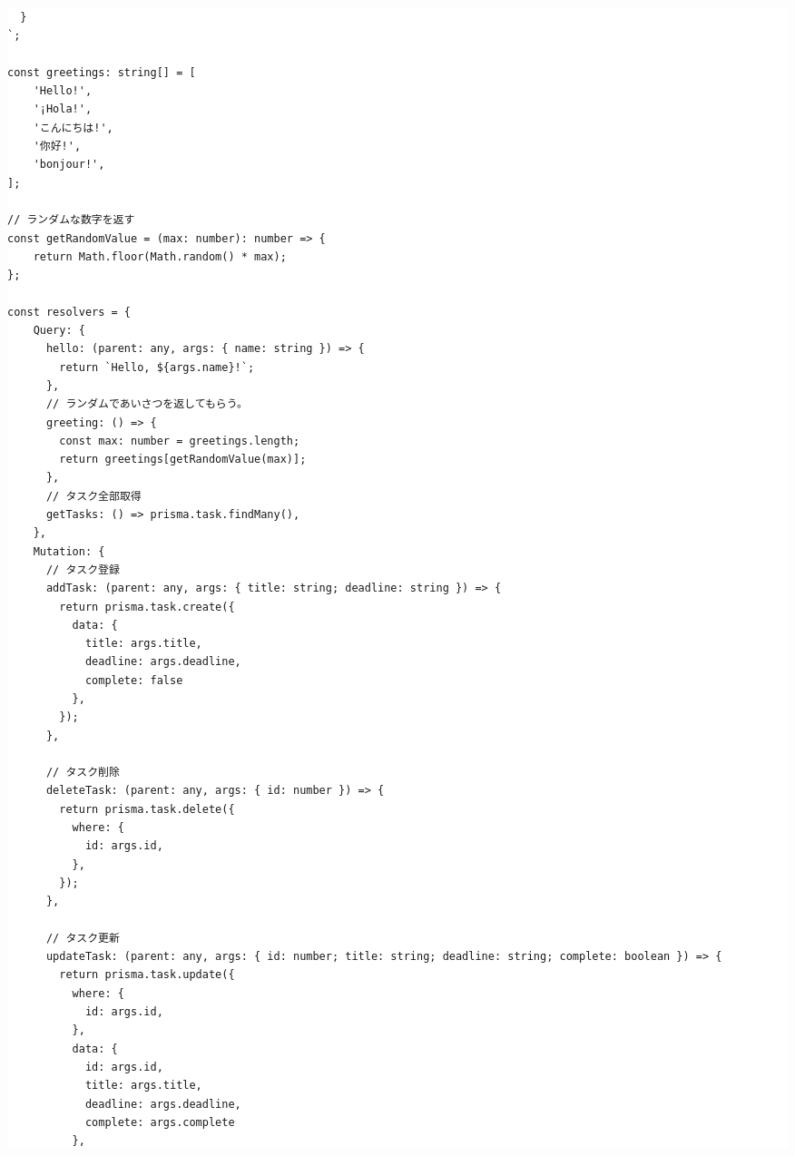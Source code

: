 ```typescript: index.ts
  }
`;

const greetings: string[] = [
    'Hello!',
    '¡Hola!',
    'こんにちは!',
    '你好!',
    'bonjour!',
];
  
// ランダムな数字を返す
const getRandomValue = (max: number): number => {
    return Math.floor(Math.random() * max);
};

const resolvers = {
    Query: {
      hello: (parent: any, args: { name: string }) => {
        return `Hello, ${args.name}!`;
      },
      // ランダムであいさつを返してもらう。
      greeting: () => {
        const max: number = greetings.length;
        return greetings[getRandomValue(max)];
      },
      // タスク全部取得
      getTasks: () => prisma.task.findMany(),
    },
    Mutation: {
      // タスク登録
      addTask: (parent: any, args: { title: string; deadline: string }) => {
        return prisma.task.create({
          data: {
            title: args.title,
            deadline: args.deadline,
            complete: false
          },
        });
      },
  
      // タスク削除
      deleteTask: (parent: any, args: { id: number }) => {
        return prisma.task.delete({
          where: {
            id: args.id,
          },
        });
      },
  
      // タスク更新
      updateTask: (parent: any, args: { id: number; title: string; deadline: string; complete: boolean }) => {
        return prisma.task.update({
          where: {
            id: args.id,
          },
          data: {
            id: args.id,
            title: args.title,
            deadline: args.deadline,
            complete: args.complete
          },
```